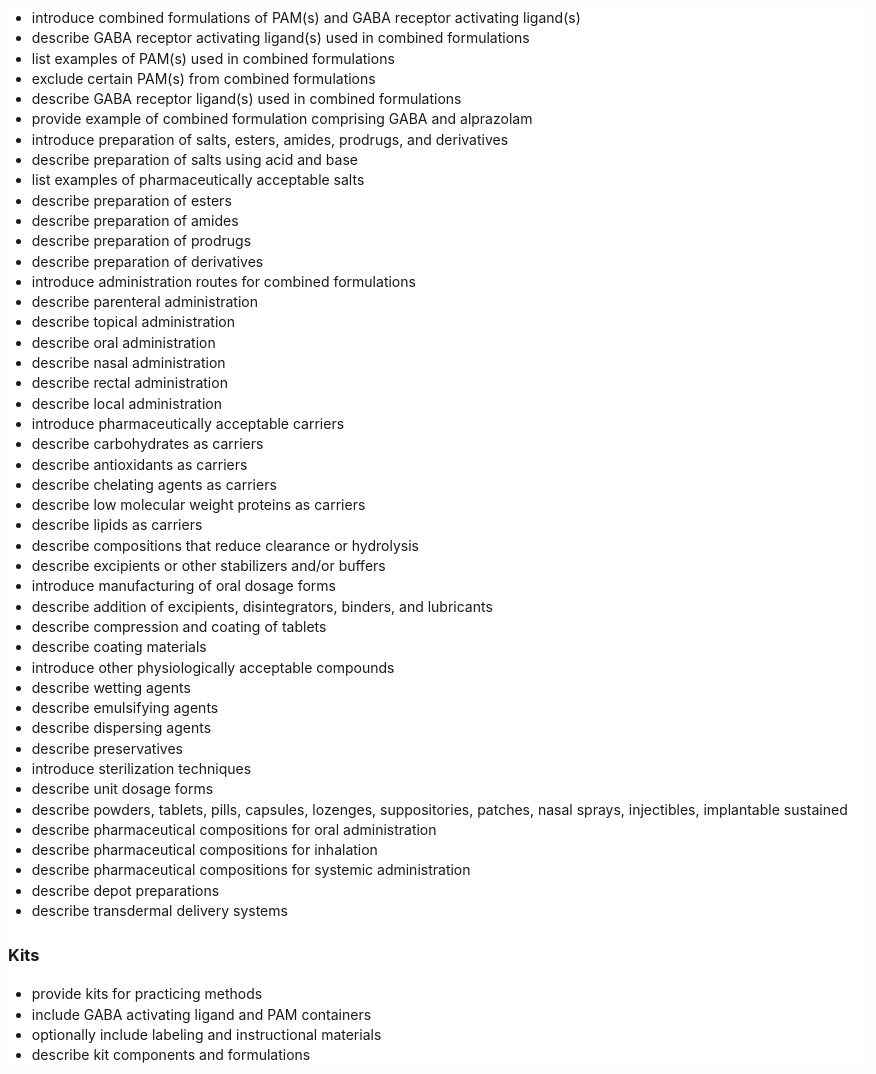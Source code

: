 - introduce combined formulations of PAM(s) and GABA receptor activating ligand(s)
- describe GABA receptor activating ligand(s) used in combined formulations
- list examples of PAM(s) used in combined formulations
- exclude certain PAM(s) from combined formulations
- describe GABA receptor ligand(s) used in combined formulations
- provide example of combined formulation comprising GABA and alprazolam
- introduce preparation of salts, esters, amides, prodrugs, and derivatives
- describe preparation of salts using acid and base
- list examples of pharmaceutically acceptable salts
- describe preparation of esters
- describe preparation of amides
- describe preparation of prodrugs
- describe preparation of derivatives
- introduce administration routes for combined formulations
- describe parenteral administration
- describe topical administration
- describe oral administration
- describe nasal administration
- describe rectal administration
- describe local administration
- introduce pharmaceutically acceptable carriers
- describe carbohydrates as carriers
- describe antioxidants as carriers
- describe chelating agents as carriers
- describe low molecular weight proteins as carriers
- describe lipids as carriers
- describe compositions that reduce clearance or hydrolysis
- describe excipients or other stabilizers and/or buffers
- introduce manufacturing of oral dosage forms
- describe addition of excipients, disintegrators, binders, and lubricants
- describe compression and coating of tablets
- describe coating materials
- introduce other physiologically acceptable compounds
- describe wetting agents
- describe emulsifying agents
- describe dispersing agents
- describe preservatives
- introduce sterilization techniques
- describe unit dosage forms
- describe powders, tablets, pills, capsules, lozenges, suppositories, patches, nasal sprays, injectibles, implantable sustained
- describe pharmaceutical compositions for oral administration
- describe pharmaceutical compositions for inhalation
- describe pharmaceutical compositions for systemic administration
- describe depot preparations
- describe transdermal delivery systems

### Kits

- provide kits for practicing methods
- include GABA activating ligand and PAM containers
- optionally include labeling and instructional materials
- describe kit components and formulations
